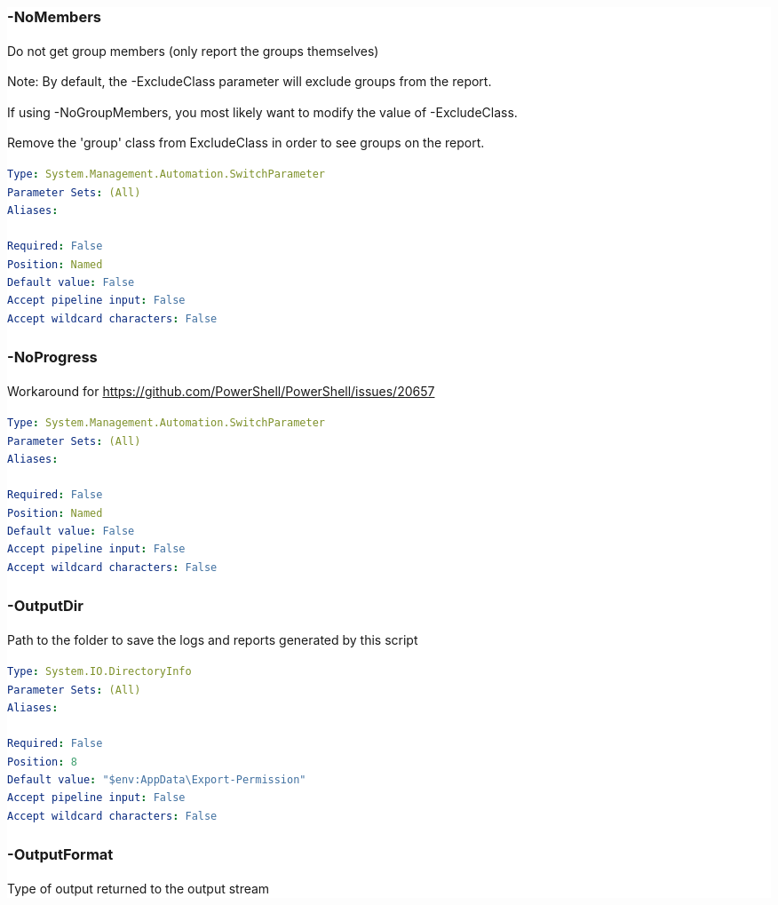 ### -NoMembers
Do not get group members (only report the groups themselves)

Note: By default, the -ExcludeClass parameter will exclude groups from the report.

If using -NoGroupMembers, you most likely want to modify the value of -ExcludeClass.

Remove the 'group' class from ExcludeClass in order to see groups on the report.

```yaml
Type: System.Management.Automation.SwitchParameter
Parameter Sets: (All)
Aliases:

Required: False
Position: Named
Default value: False
Accept pipeline input: False
Accept wildcard characters: False
```

### -NoProgress
Workaround for https://github.com/PowerShell/PowerShell/issues/20657

```yaml
Type: System.Management.Automation.SwitchParameter
Parameter Sets: (All)
Aliases:

Required: False
Position: Named
Default value: False
Accept pipeline input: False
Accept wildcard characters: False
```

### -OutputDir
Path to the folder to save the logs and reports generated by this script

```yaml
Type: System.IO.DirectoryInfo
Parameter Sets: (All)
Aliases:

Required: False
Position: 8
Default value: "$env:AppData\Export-Permission"
Accept pipeline input: False
Accept wildcard characters: False
```

### -OutputFormat
Type of output returned to the output stream
